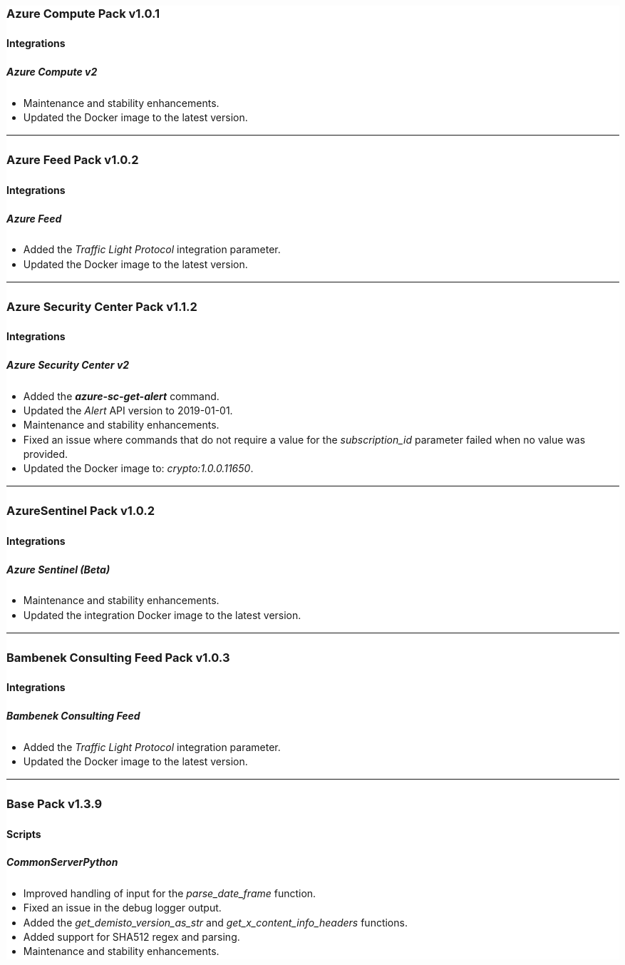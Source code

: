 ### Azure Compute Pack v1.0.1
#### Integrations
##### Azure Compute v2  
- Maintenance and stability enhancements.
- Updated the Docker image to the latest version.

---

### Azure Feed Pack v1.0.2
#### Integrations
##### Azure Feed  
- Added the *Traffic Light Protocol* integration parameter.
- Updated the Docker image to the latest version.

---

### Azure Security Center Pack v1.1.2
#### Integrations
##### Azure Security Center v2  
- Added the ***azure-sc-get-alert*** command.
- Updated the *Alert* API version to 2019-01-01.
- Maintenance and stability enhancements.
- Fixed an issue where commands that do not require a value for the *subscription_id* parameter failed when no value was provided.
- Updated the Docker image to: *crypto:1.0.0.11650*.

---

### AzureSentinel Pack v1.0.2
#### Integrations
##### Azure Sentinel (Beta)  
- Maintenance and stability enhancements.
- Updated the integration Docker image to the latest version.

---

### Bambenek Consulting Feed Pack v1.0.3
#### Integrations
##### Bambenek Consulting Feed  
- Added the *Traffic Light Protocol* integration parameter.
- Updated the Docker image to the latest version.

---

### Base Pack v1.3.9
#### Scripts
##### CommonServerPython  
- Improved handling of input for the *parse_date_frame* function.
- Fixed an issue in the debug logger output.
- Added the *get_demisto_version_as_str* and *get_x_content_info_headers* functions.
- Added support for SHA512 regex and parsing.
- Maintenance and stability enhancements.
